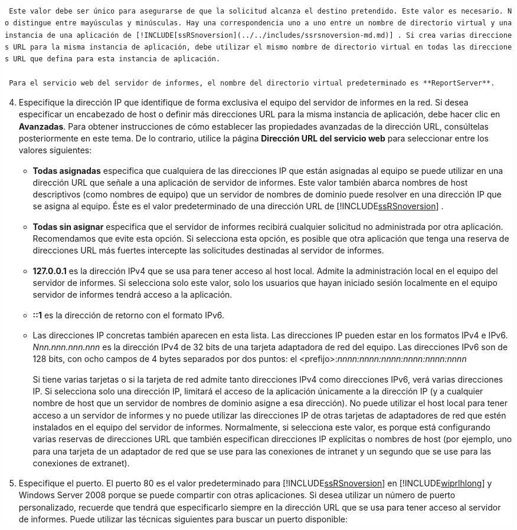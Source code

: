      Este valor debe ser único para asegurarse de que la solicitud alcanza el destino pretendido. Este valor es necesario. No distingue entre mayúsculas y minúsculas. Hay una correspondencia uno a uno entre un nombre de directorio virtual y una instancia de una aplicación de [!INCLUDE[ssRSnoversion](../../includes/ssrsnoversion-md.md)] . Si crea varias direcciones URL para la misma instancia de aplicación, debe utilizar el mismo nombre de directorio virtual en todas las direcciones URL que defina para esta instancia de aplicación.  
  
     Para el servicio web del servidor de informes, el nombre del directorio virtual predeterminado es **ReportServer**.  
  
4.  Especifique la dirección IP que identifique de forma exclusiva el equipo del servidor de informes en la red. Si desea especificar un encabezado de host o definir más direcciones URL para la misma instancia de aplicación, debe hacer clic en **Avanzadas**. Para obtener instrucciones de cómo establecer las propiedades avanzadas de la dirección URL, consúltelas posteriormente en este tema. De lo contrario, utilice la página **Dirección URL del servicio web** para seleccionar entre los valores siguientes:  
  
    -   **Todas asignadas** especifica que cualquiera de las direcciones IP que están asignadas al equipo se puede utilizar en una dirección URL que señale a una aplicación de servidor de informes. Este valor también abarca nombres de host descriptivos (como nombres de equipo) que un servidor de nombres de dominio puede resolver en una dirección IP que se asigna al equipo. Éste es el valor predeterminado de una dirección URL de [!INCLUDE[ssRSnoversion](../../includes/ssrsnoversion-md.md)] .  
  
    -   **Todas sin asignar** especifica que el servidor de informes recibirá cualquier solicitud no administrada por otra aplicación. Recomendamos que evite esta opción. Si selecciona esta opción, es posible que otra aplicación que tenga una reserva de direcciones URL más fuertes intercepte las solicitudes destinadas al servidor de informes.  
  
    -   **127.0.0.1** es la dirección IPv4 que se usa para tener acceso al host local. Admite la administración local en el equipo del servidor de informes. Si selecciona solo este valor, solo los usuarios que hayan iniciado sesión localmente en el equipo servidor de informes tendrá acceso a la aplicación.  
  
    -   **::1** es la dirección de retorno con el formato IPv6.  
  
    -   Las direcciones IP concretas también aparecen en esta lista. Las direcciones IP pueden estar en los formatos IPv4 e IPv6. *Nnn.nnn.nnn.nnn* es la dirección IPv4 de 32 bits de una tarjeta adaptadora de red del equipo. Las direcciones IPv6 son de 128 bits, con ocho campos de 4 bytes separados por dos puntos: el \<prefijo>:*nnnn:nnnn:nnnn:nnnn:nnnn:nnnn*  
  
         Si tiene varias tarjetas o si la tarjeta de red admite tanto direcciones IPv4 como direcciones IPv6, verá varias direcciones IP. Si selecciona solo una dirección IP, limitará el acceso de la aplicación únicamente a la dirección IP (y a cualquier nombre de host que un servidor de nombres de dominio asigne a esa dirección). No puede utilizar el host local para tener acceso a un servidor de informes y no puede utilizar las direcciones IP de otras tarjetas de adaptadores de red que estén instalados en el equipo del servidor de informes. Normalmente, si selecciona este valor, es porque está configurando varias reservas de direcciones URL que también especifican direcciones IP explícitas o nombres de host (por ejemplo, uno para una tarjeta de un adaptador de red que se use para las conexiones de intranet y un segundo que se use para las conexiones de extranet).  
  
5.  Especifique el puerto. El puerto 80 es el valor predeterminado para [!INCLUDE[ssRSnoversion](../../includes/ssrsnoversion-md.md)] en [!INCLUDE[wiprlhlong](../../includes/wiprlhlong-md.md)] y Windows Server 2008 porque se puede compartir con otras aplicaciones. Si desea utilizar un número de puerto personalizado, recuerde que tendrá que especificarlo siempre en la dirección URL que se usa para tener acceso al servidor de informes. Puede utilizar las técnicas siguientes para buscar un puerto disponible:  
  